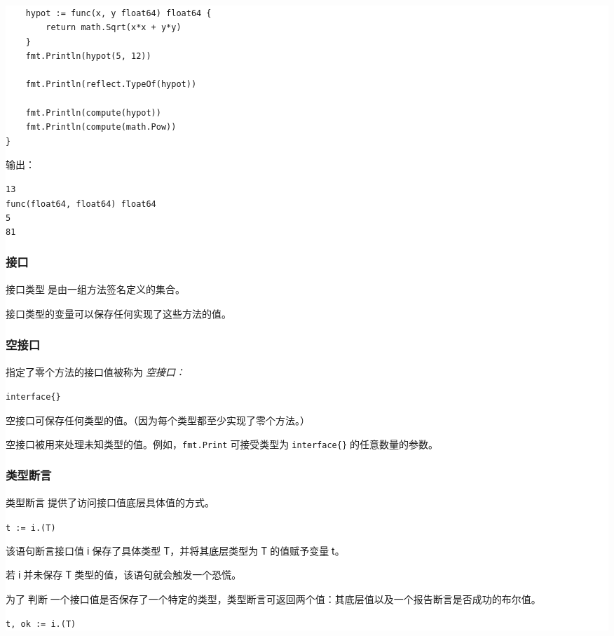 ```
	hypot := func(x, y float64) float64 {
		return math.Sqrt(x*x + y*y)
	}
	fmt.Println(hypot(5, 12))
	
	fmt.Println(reflect.TypeOf(hypot))
	
	fmt.Println(compute(hypot))
	fmt.Println(compute(math.Pow))
}
```

输出：

```
13
func(float64, float64) float64
5
81
```


### 接口
接口类型 是由一组方法签名定义的集合。

接口类型的变量可以保存任何实现了这些方法的值。


### 空接口

指定了零个方法的接口值被称为 *空接口：*

```
interface{}
```

空接口可保存任何类型的值。（因为每个类型都至少实现了零个方法。）

空接口被用来处理未知类型的值。例如，```fmt.Print``` 可接受类型为 ```interface{}``` 的任意数量的参数。


### 类型断言

类型断言 提供了访问接口值底层具体值的方式。

```
t := i.(T)
```

该语句断言接口值 i 保存了具体类型 T，并将其底层类型为 T 的值赋予变量 t。

若 i 并未保存 T 类型的值，该语句就会触发一个恐慌。

为了 判断 一个接口值是否保存了一个特定的类型，类型断言可返回两个值：其底层值以及一个报告断言是否成功的布尔值。

```
t, ok := i.(T)
```
